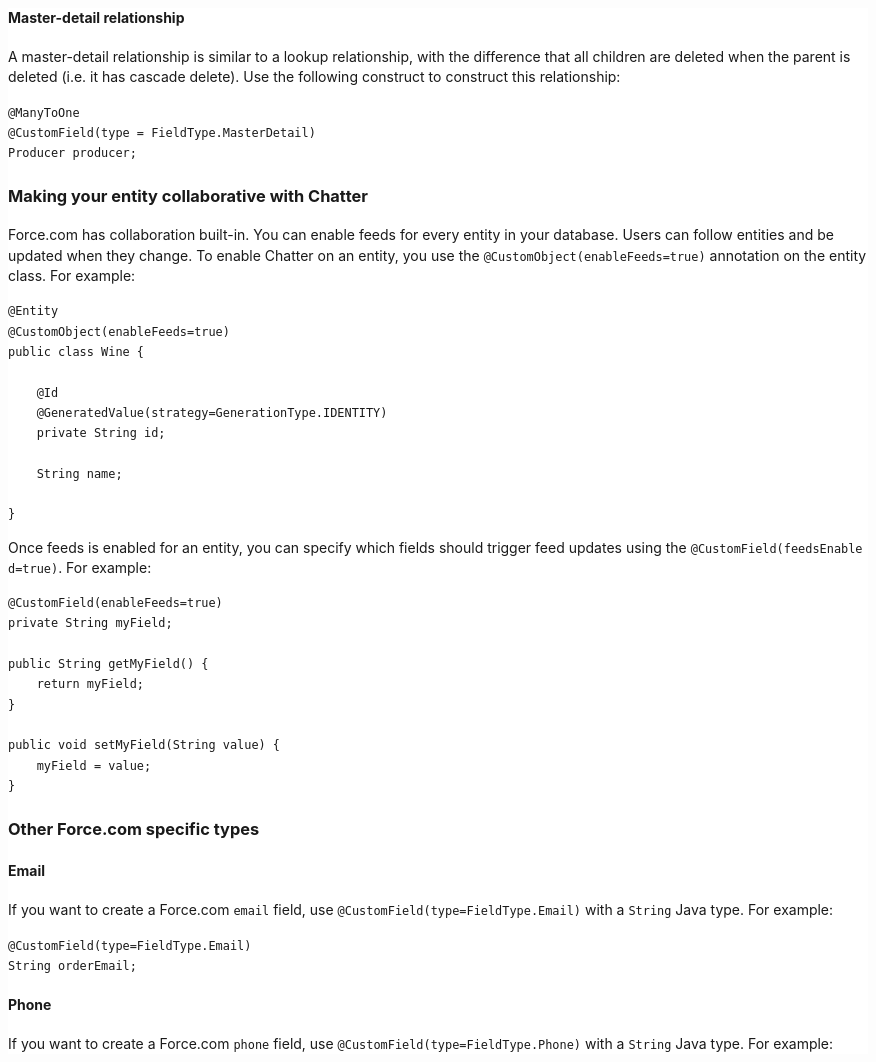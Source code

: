 #### Master-detail relationship

A master-detail relationship is similar to a lookup relationship, with the difference that all children are deleted when the parent is deleted (i.e. it has cascade delete). Use the following construct to construct this relationship:

	@ManyToOne
	@CustomField(type = FieldType.MasterDetail)
	Producer producer;

### Making your entity collaborative with Chatter

Force.com has collaboration built-in. You can enable feeds for every entity in your database. Users can follow entities and be updated when they change. To enable Chatter on an entity, you use the `@CustomObject(enableFeeds=true)` annotation on the entity class. For example:

	@Entity
	@CustomObject(enableFeeds=true)
	public class Wine {

	    @Id
	    @GeneratedValue(strategy=GenerationType.IDENTITY)
		private String id;
		
		String name;
	
	}

Once feeds is enabled for an entity, you can specify which fields should trigger feed updates using the `@CustomField(feedsEnabled=true)`. For example:

	@CustomField(enableFeeds=true)
	private String myField;

	public String getMyField() {
		return myField;
	}
	
	public void setMyField(String value) {
		myField = value;
	}

### Other Force.com specific types

#### Email

If you want to create a Force.com `email` field, use `@CustomField(type=FieldType.Email)` with a `String` Java type. For example:

	@CustomField(type=FieldType.Email)
	String orderEmail;

#### Phone

If you want to create a Force.com `phone` field, use  `@CustomField(type=FieldType.Phone)` with a `String` Java type. For example:
